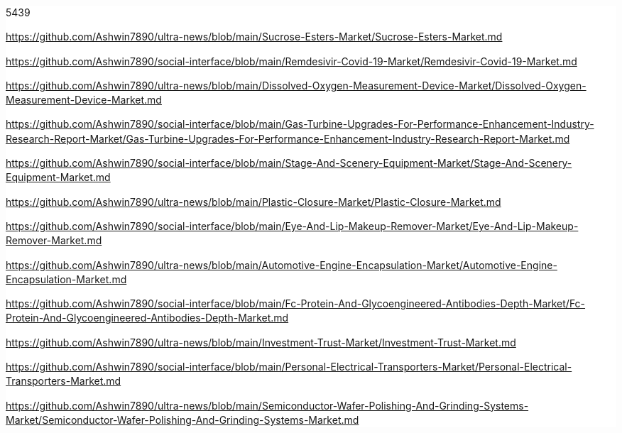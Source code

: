 5439</p><p><a href="https://github.com/Ashwin7890/ultra-news/blob/main/Sucrose-Esters-Market/Sucrose-Esters-Market.md">https://github.com/Ashwin7890/ultra-news/blob/main/Sucrose-Esters-Market/Sucrose-Esters-Market.md</a></p><p><a href="https://github.com/Ashwin7890/social-interface/blob/main/Remdesivir-Covid-19-Market/Remdesivir-Covid-19-Market.md">https://github.com/Ashwin7890/social-interface/blob/main/Remdesivir-Covid-19-Market/Remdesivir-Covid-19-Market.md</a></p><p><a href="https://github.com/Ashwin7890/ultra-news/blob/main/Dissolved-Oxygen-Measurement-Device-Market/Dissolved-Oxygen-Measurement-Device-Market.md">https://github.com/Ashwin7890/ultra-news/blob/main/Dissolved-Oxygen-Measurement-Device-Market/Dissolved-Oxygen-Measurement-Device-Market.md</a></p><p><a href="https://github.com/Ashwin7890/social-interface/blob/main/Gas-Turbine-Upgrades-For-Performance-Enhancement-Industry-Research-Report-Market/Gas-Turbine-Upgrades-For-Performance-Enhancement-Industry-Research-Report-Market.md">https://github.com/Ashwin7890/social-interface/blob/main/Gas-Turbine-Upgrades-For-Performance-Enhancement-Industry-Research-Report-Market/Gas-Turbine-Upgrades-For-Performance-Enhancement-Industry-Research-Report-Market.md</a></p><p><a href="https://github.com/Ashwin7890/social-interface/blob/main/Stage-And-Scenery-Equipment-Market/Stage-And-Scenery-Equipment-Market.md">https://github.com/Ashwin7890/social-interface/blob/main/Stage-And-Scenery-Equipment-Market/Stage-And-Scenery-Equipment-Market.md</a></p><p><a href="https://github.com/Ashwin7890/ultra-news/blob/main/Plastic-Closure-Market/Plastic-Closure-Market.md">https://github.com/Ashwin7890/ultra-news/blob/main/Plastic-Closure-Market/Plastic-Closure-Market.md</a></p><p><a href="https://github.com/Ashwin7890/social-interface/blob/main/Eye-And-Lip-Makeup-Remover-Market/Eye-And-Lip-Makeup-Remover-Market.md">https://github.com/Ashwin7890/social-interface/blob/main/Eye-And-Lip-Makeup-Remover-Market/Eye-And-Lip-Makeup-Remover-Market.md</a></p><p><a href="https://github.com/Ashwin7890/ultra-news/blob/main/Automotive-Engine-Encapsulation-Market/Automotive-Engine-Encapsulation-Market.md">https://github.com/Ashwin7890/ultra-news/blob/main/Automotive-Engine-Encapsulation-Market/Automotive-Engine-Encapsulation-Market.md</a></p><p><a href="https://github.com/Ashwin7890/social-interface/blob/main/Fc-Protein-And-Glycoengineered-Antibodies-Depth-Market/Fc-Protein-And-Glycoengineered-Antibodies-Depth-Market.md">https://github.com/Ashwin7890/social-interface/blob/main/Fc-Protein-And-Glycoengineered-Antibodies-Depth-Market/Fc-Protein-And-Glycoengineered-Antibodies-Depth-Market.md</a></p><p><a href="https://github.com/Ashwin7890/ultra-news/blob/main/Investment-Trust-Market/Investment-Trust-Market.md">https://github.com/Ashwin7890/ultra-news/blob/main/Investment-Trust-Market/Investment-Trust-Market.md</a></p><p><a href="https://github.com/Ashwin7890/social-interface/blob/main/Personal-Electrical-Transporters-Market/Personal-Electrical-Transporters-Market.md">https://github.com/Ashwin7890/social-interface/blob/main/Personal-Electrical-Transporters-Market/Personal-Electrical-Transporters-Market.md</a></p><p><a href="https://github.com/Ashwin7890/ultra-news/blob/main/Semiconductor-Wafer-Polishing-And-Grinding-Systems-Market/Semiconductor-Wafer-Polishing-And-Grinding-Systems-Market.md">https://github.com/Ashwin7890/ultra-news/blob/main/Semiconductor-Wafer-Polishing-And-Grinding-Systems-Market/Semiconductor-Wafer-Polishing-And-Grinding-Systems-Market.md</a></p>
